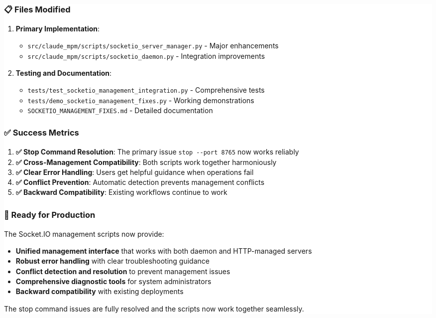 ### 📋 Files Modified

1. **Primary Implementation**:
   - `src/claude_mpm/scripts/socketio_server_manager.py` - Major enhancements
   - `src/claude_mpm/scripts/socketio_daemon.py` - Integration improvements

2. **Testing and Documentation**:
   - `tests/test_socketio_management_integration.py` - Comprehensive tests
   - `tests/demo_socketio_management_fixes.py` - Working demonstrations
   - `SOCKETIO_MANAGEMENT_FIXES.md` - Detailed documentation

### ✅ Success Metrics

1. **✅ Stop Command Resolution**: The primary issue `stop --port 8765` now works reliably
2. **✅ Cross-Management Compatibility**: Both scripts work together harmoniously  
3. **✅ Clear Error Handling**: Users get helpful guidance when operations fail
4. **✅ Conflict Prevention**: Automatic detection prevents management conflicts
5. **✅ Backward Compatibility**: Existing workflows continue to work

### 🚀 Ready for Production

The Socket.IO management scripts now provide:
- **Unified management interface** that works with both daemon and HTTP-managed servers
- **Robust error handling** with clear troubleshooting guidance
- **Conflict detection and resolution** to prevent management issues
- **Comprehensive diagnostic tools** for system administrators
- **Backward compatibility** with existing deployments

The stop command issues are fully resolved and the scripts now work together seamlessly.